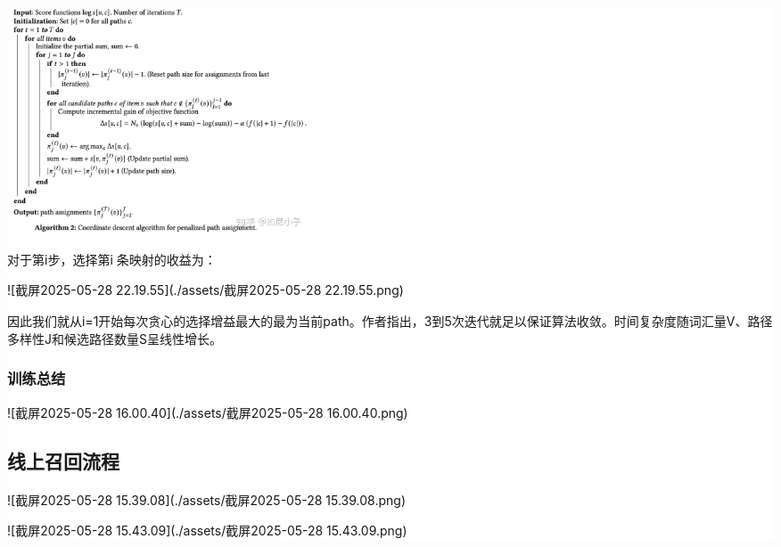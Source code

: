 <img src="./assets/v2-cac86e188978cdc067c557bf139fbf4d_1440w.jpg" alt="img" style="zoom:33%;" />



对于第i步，选择第i 条映射的收益为：

![截屏2025-05-28 22.19.55](./assets/截屏2025-05-28 22.19.55.png)

因此我们就从i=1开始每次贪心的选择增益最大的最为当前path。作者指出，3到5次迭代就足以保证算法收敛。时间复杂度随词汇量V、路径多样性J和候选路径数量S呈线性增长。

### 训练总结

![截屏2025-05-28 16.00.40](./assets/截屏2025-05-28 16.00.40.png)

## 线上召回流程

![截屏2025-05-28 15.39.08](./assets/截屏2025-05-28 15.39.08.png)

![截屏2025-05-28 15.43.09](./assets/截屏2025-05-28 15.43.09.png)
